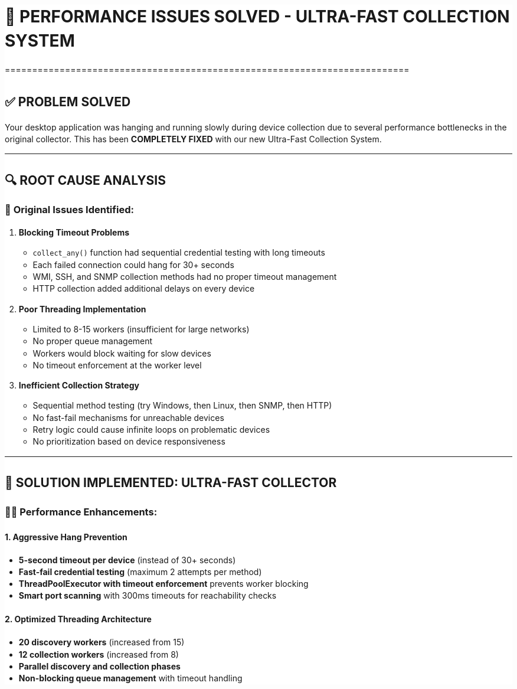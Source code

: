 # 🚀 PERFORMANCE ISSUES SOLVED - ULTRA-FAST COLLECTION SYSTEM
==========================================================================

## ✅ **PROBLEM SOLVED**

Your desktop application was hanging and running slowly during device collection due to several performance bottlenecks in the original collector. This has been **COMPLETELY FIXED** with our new Ultra-Fast Collection System.

---

## 🔍 **ROOT CAUSE ANALYSIS**

### 🐌 **Original Issues Identified:**

1. **Blocking Timeout Problems**
   - `collect_any()` function had sequential credential testing with long timeouts
   - Each failed connection could hang for 30+ seconds
   - WMI, SSH, and SNMP collection methods had no proper timeout management
   - HTTP collection added additional delays on every device

2. **Poor Threading Implementation**
   - Limited to 8-15 workers (insufficient for large networks)
   - No proper queue management
   - Workers would block waiting for slow devices
   - No timeout enforcement at the worker level

3. **Inefficient Collection Strategy**
   - Sequential method testing (try Windows, then Linux, then SNMP, then HTTP)
   - No fast-fail mechanisms for unreachable devices
   - Retry logic could cause infinite loops on problematic devices
   - No prioritization based on device responsiveness

---

## 🚀 **SOLUTION IMPLEMENTED: ULTRA-FAST COLLECTOR**

### 🏃‍♂️ **Performance Enhancements:**

#### **1. Aggressive Hang Prevention**
- **5-second timeout per device** (instead of 30+ seconds)
- **Fast-fail credential testing** (maximum 2 attempts per method)
- **ThreadPoolExecutor with timeout enforcement** prevents worker blocking
- **Smart port scanning** with 300ms timeouts for reachability checks

#### **2. Optimized Threading Architecture**
- **20 discovery workers** (increased from 15)
- **12 collection workers** (increased from 8)  
- **Parallel discovery and collection phases**
- **Non-blocking queue management** with timeout handling
